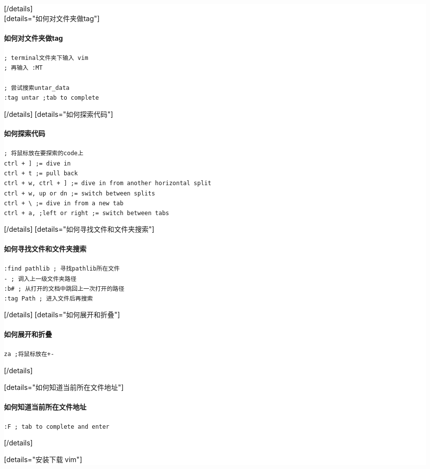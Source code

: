 [/details]   
[details="如何对文件夹做tag"]
#### 如何对文件夹做tag
```vim
; terminal文件夹下输入 vim 
; 再输入 :MT

; 尝试搜索untar_data
:tag untar ;tab to complete
```

[/details]
[details="如何探索代码"]

#### 如何探索代码
```vim
; 将鼠标放在要探索的code上
ctrl + ] ;= dive in
ctrl + t ;= pull back
ctrl + w, ctrl + ] ;= dive in from another horizontal split
ctrl + w, up or dn ;= switch between splits
ctrl + \ ;= dive in from a new tab 
ctrl + a, ;left or right ;= switch between tabs
```

[/details]
[details="如何寻找文件和文件夹搜索"]

#### 如何寻找文件和文件夹搜索
```vim
:find pathlib ; 寻找pathlib所在文件
- ; 调入上一级文件夹路径
:b# ; 从打开的文档中跳回上一次打开的路径
:tag Path ; 进入文件后再搜索
```

[/details]
[details="如何展开和折叠"]

#### 如何展开和折叠
```vim
za ;将鼠标放在+-
```

[/details]

[details="如何知道当前所在文件地址"]

#### 如何知道当前所在文件地址
```vim
:F ; tab to complete and enter
```

[/details]

[details="安装下载 vim"]
